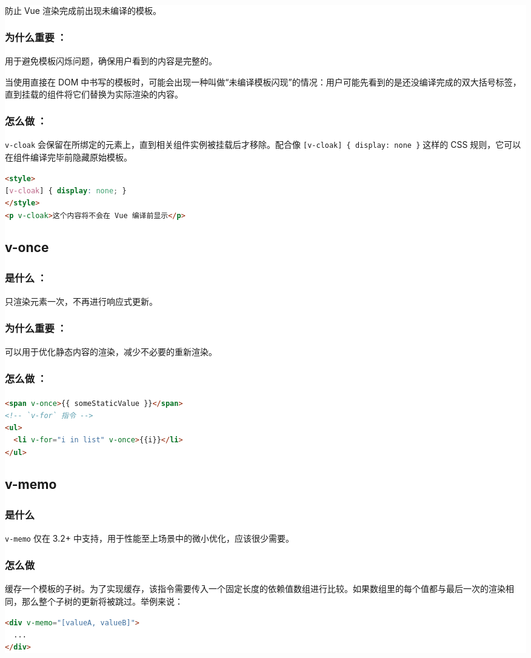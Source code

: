 防止 Vue 渲染完成前出现未编译的模板。

### **为什么重要** ：

用于避免模板闪烁问题，确保用户看到的内容是完整的。

当使用直接在 DOM 中书写的模板时，可能会出现一种叫做“未编译模板闪现”的情况：用户可能先看到的是还没编译完成的双大括号标签，直到挂载的组件将它们替换为实际渲染的内容。

### **怎么做** ：

`v-cloak` 会保留在所绑定的元素上，直到相关组件实例被挂载后才移除。配合像 `[v-cloak] { display: none }` 这样的 CSS 规则，它可以在组件编译完毕前隐藏原始模板。

```html
<style>
[v-cloak] { display: none; }
</style>
<p v-cloak>这个内容将不会在 Vue 编译前显示</p>

```

## **v-once**

### **是什么** ：

只渲染元素一次，不再进行响应式更新。

### **为什么重要** ：

可以用于优化静态内容的渲染，减少不必要的重新渲染。

### **怎么做** ：

```html
<span v-once>{{ someStaticValue }}</span>
<!-- `v-for` 指令 -->
<ul>
  <li v-for="i in list" v-once>{{i}}</li>
</ul>

```

## v-memo

### 是什么

`v-memo` 仅在 3.2+ 中支持，用于性能至上场景中的微小优化，应该很少需要。

### 怎么做

缓存一个模板的子树。为了实现缓存，该指令需要传入一个固定长度的依赖值数组进行比较。如果数组里的每个值都与最后一次的渲染相同，那么整个子树的更新将被跳过。举例来说：

```html
<div v-memo="[valueA, valueB]">
  ...
</div>
```
